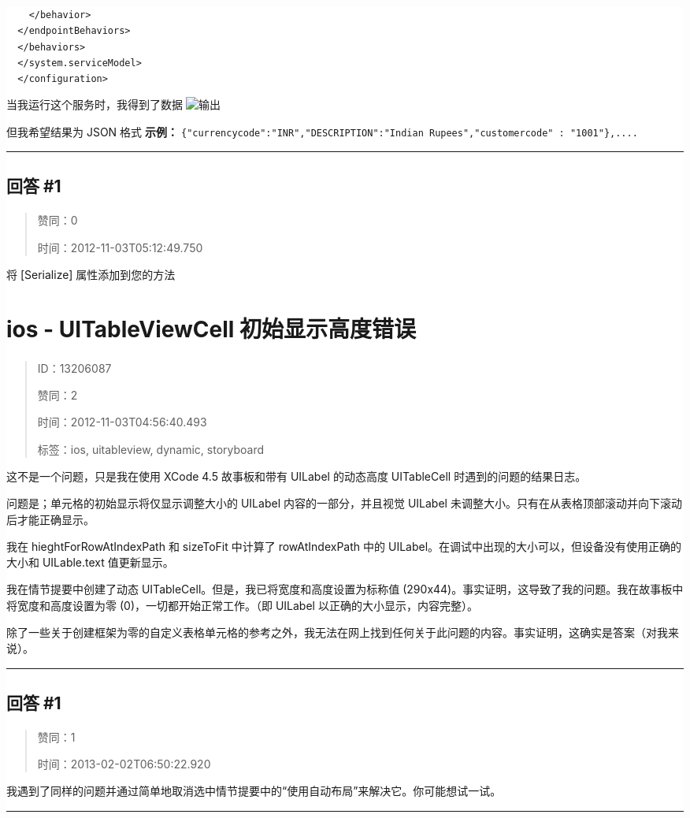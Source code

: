 ```
    </behavior>
  </endpointBehaviors>
  </behaviors>   
  </system.serviceModel>  
  </configuration> 
```

当我运行这个服务时，我得到了数据 ![输出](../Images/0b8d30631d9028b68a7d05907783d9ab.png)

但我希望结果为 JSON 格式
**示例：** `{"currencycode":"INR","DESCRIPTION":"Indian Rupees","customercode" : "1001"},....`

* * *

## 回答 #1

> 赞同：0
> 
> 时间：2012-11-03T05:12:49.750

将 [Serialize] 属性添加到您的方法

# ios - UITableViewCell 初始显示高度错误

> ID：13206087
> 
> 赞同：2
> 
> 时间：2012-11-03T04:56:40.493
> 
> 标签：ios, uitableview, dynamic, storyboard

这不是一个问题，只是我在使用 XCode 4.5 故事板和带有 UILabel 的动态高度 UITableCell 时遇到的问题的结果日志。

问题是；单元格的初始显示将仅显示调整大小的 UILabel 内容的一部分，并且视觉 UILabel 未调整大小。只有在从表格顶部滚动并向下滚动后才能正确显示。

我在 hieghtForRowAtIndexPath 和 sizeToFit 中计算了 rowAtIndexPath 中的 UILabel。在调试中出现的大小可以，但设备没有使用正确的大小和 UILable.text 值更新显示。

我在情节提要中创建了动态 UITableCell。但是，我已将宽度和高度设置为标称值 (290x44)。事实证明，这导致了我的问题。我在故事板中将宽度和高度设置为零 (0)，一切都开始正常工作。（即 UILabel 以正确的大小显示，内容完整）。

除了一些关于创建框架为零的自定义表格单元格的参考之外，我无法在网上找到任何关于此问题的内容。事实证明，这确实是答案（对我来说）。

* * *

## 回答 #1

> 赞同：1
> 
> 时间：2013-02-02T06:50:22.920

我遇到了同样的问题并通过简单地取消选中情节提要中的“使用自动布局”来解决它。你可能想试一试。

* * *

